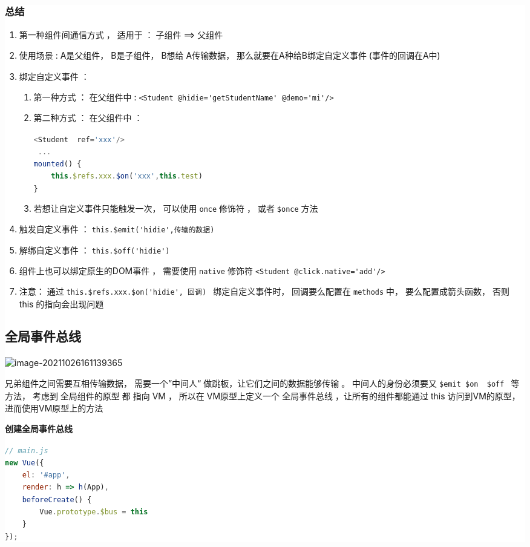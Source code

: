 

### 总结

1. 第一种组件间通信方式 ， 适用于 ：  子组件 ==> 父组件 

2. 使用场景 : A是父组件， B是子组件， B想给 A传输数据， 那么就要在A种给B绑定自定义事件  (事件的回调在A中)

3. 绑定自定义事件 ：

   1. 第一种方式 ： 在父组件中 : `<Student @hidie='getStudentName' @demo='mi'/>` 

   2. 第二种方式 ： 在父组件中 ： 

      ```js
      <Student  ref='xxx'/>
       ... 
      mounted() {
          this.$refs.xxx.$on('xxx',this.test)
      }
      ```

   3. 若想让自定义事件只能触发一次， 可以使用 `once` 修饰符 ，  或者 `$once` 方法 

4. 触发自定义事件 ： `this.$emit('hidie',传输的数据)`  

5. 解绑自定义事件 ： `this.$off('hidie')`   

6. 组件上也可以绑定原生的DOM事件 ， 需要使用 `native` 修饰符  `<Student @click.native='add'/>`

7. 注意： 通过 `this.$refs.xxx.$on('hidie', 回调) ` 绑定自定义事件时， 回调要么配置在 `methods` 中， 要么配置成箭头函数， 否则 this 的指向会出现问题 









## 全局事件总线

![image-20211026161139365](https://gitee.com/yunhai0644/imghub/raw/master/20211026161148.png)



兄弟组件之间需要互相传输数据，  需要一个”中间人“  做跳板，让它们之间的数据能够传输 。 中间人的身份必须要又 `$emit $on  $off ` 等方法，  考虑到 全局组件的原型 都 指向 VM  ，  所以在 VM原型上定义一个 全局事件总线 ，让所有的组件都能通过 this 访问到VM的原型， 进而使用VM原型上的方法  



**创建全局事件总线**

```js
// main.js
new Vue({
    el: '#app',
    render: h => h(App),
    beforeCreate() {
        Vue.prototype.$bus = this
    }
});
```
